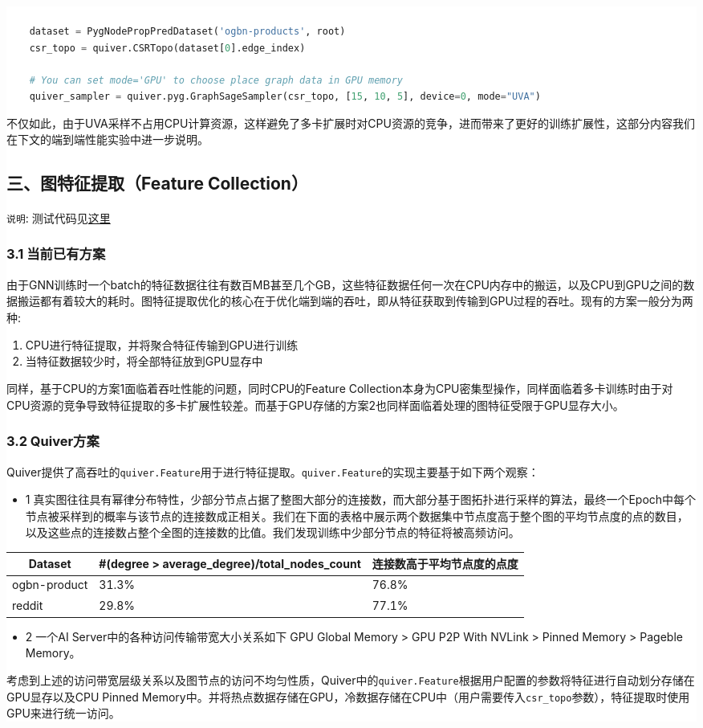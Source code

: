 ```python

    dataset = PygNodePropPredDataset('ogbn-products', root)
    csr_topo = quiver.CSRTopo(dataset[0].edge_index)

    # You can set mode='GPU' to choose place graph data in GPU memory
    quiver_sampler = quiver.pyg.GraphSageSampler(csr_topo, [15, 10, 5], device=0, mode="UVA")
```

不仅如此，由于UVA采样不占用CPU计算资源，这样避免了多卡扩展时对CPU资源的竞争，进而带来了更好的训练扩展性，这部分内容我们在下文的端到端性能实验中进一步说明。


## 三、图特征提取（Feature Collection）
`说明`: 测试代码见[这里](../benchmarks/feature/bench_feature.py)

### 3.1 当前已有方案
由于GNN训练时一个batch的特征数据往往有数百MB甚至几个GB，这些特征数据任何一次在CPU内存中的搬运，以及CPU到GPU之间的数据搬运都有着较大的耗时。图特征提取优化的核心在于优化端到端的吞吐，即从特征获取到传输到GPU过程的吞吐。现有的方案一般分为两种:


1. CPU进行特征提取，并将聚合特征传输到GPU进行训练
2. 当特征数据较少时，将全部特征放到GPU显存中

同样，基于CPU的方案1面临着吞吐性能的问题，同时CPU的Feature Collection本身为CPU密集型操作，同样面临着多卡训练时由于对CPU资源的竞争导致特征提取的多卡扩展性较差。而基于GPU存储的方案2也同样面临着处理的图特征受限于GPU显存大小。

### 3.2 Quiver方案

Quiver提供了高吞吐的`quiver.Feature`用于进行特征提取。`quiver.Feature`的实现主要基于如下两个观察：

- 1 真实图往往具有幂律分布特性，少部分节点占据了整图大部分的连接数，而大部分基于图拓扑进行采样的算法，最终一个Epoch中每个节点被采样到的概率与该节点的连接数成正相关。我们在下面的表格中展示两个数据集中节点度高于整个图的平均节点度的点的数目，以及这些点的连接数占整个全图的连接数的比值。我们发现训练中少部分节点的特征将被高频访问。

| Dataset | #(degree > average_degree)/total_nodes_count | 连接数高于平均节点度的点度 |
| ------ | ------ | ------ |
| ogbn-product | 31.3%| 76.8% |
| reddit | 29.8% | 77.1% |


- 2 一个AI Server中的各种访问传输带宽大小关系如下 GPU Global Memory > GPU P2P With NVLink > Pinned Memory > Pageble Memory。

考虑到上述的访问带宽层级关系以及图节点的访问不均匀性质，Quiver中的`quiver.Feature`根据用户配置的参数将特征进行自动划分存储在GPU显存以及CPU Pinned Memory中。并将热点数据存储在GPU，冷数据存储在CPU中（用户需要传入`csr_topo`参数），特征提取时使用GPU来进行统一访问。
